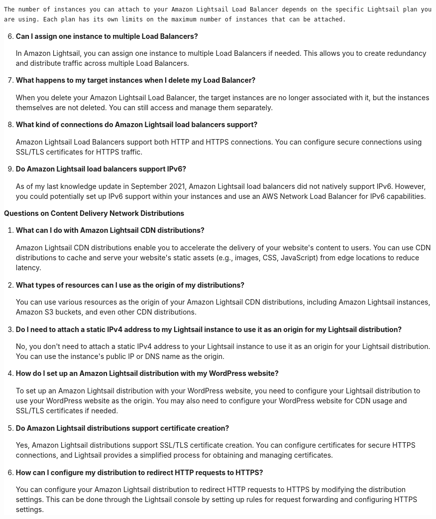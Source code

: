     The number of instances you can attach to your Amazon Lightsail Load Balancer depends on the specific Lightsail plan you are using. Each plan has its own limits on the maximum number of instances that can be attached.
    
6. **Can I assign one instance to multiple Load Balancers?**
    
    In Amazon Lightsail, you can assign one instance to multiple Load Balancers if needed. This allows you to create redundancy and distribute traffic across multiple Load Balancers.
    
7. **What happens to my target instances when I delete my Load Balancer?**
    
    When you delete your Amazon Lightsail Load Balancer, the target instances are no longer associated with it, but the instances themselves are not deleted. You can still access and manage them separately.
    
8. **What kind of connections do Amazon Lightsail load balancers support?**
    
    Amazon Lightsail Load Balancers support both HTTP and HTTPS connections. You can configure secure connections using SSL/TLS certificates for HTTPS traffic.
    
9. **Do Amazon Lightsail load balancers support IPv6?**
    
    As of my last knowledge update in September 2021, Amazon Lightsail load balancers did not natively support IPv6. However, you could potentially set up IPv6 support within your instances and use an AWS Network Load Balancer for IPv6 capabilities.
    

**Questions on Content Delivery Network Distributions**

1. **What can I do with Amazon Lightsail CDN distributions?**
    
    Amazon Lightsail CDN distributions enable you to accelerate the delivery of your website's content to users. You can use CDN distributions to cache and serve your website's static assets (e.g., images, CSS, JavaScript) from edge locations to reduce latency.
    
2. **What types of resources can I use as the origin of my distributions?**
    
    You can use various resources as the origin of your Amazon Lightsail CDN distributions, including Amazon Lightsail instances, Amazon S3 buckets, and even other CDN distributions.
    
3. **Do I need to attach a static IPv4 address to my Lightsail instance to use it as an origin for my Lightsail distribution?**
    
    No, you don't need to attach a static IPv4 address to your Lightsail instance to use it as an origin for your Lightsail distribution. You can use the instance's public IP or DNS name as the origin.
    
4. **How do I set up an Amazon Lightsail distribution with my WordPress website?**
    
    To set up an Amazon Lightsail distribution with your WordPress website, you need to configure your Lightsail distribution to use your WordPress website as the origin. You may also need to configure your WordPress website for CDN usage and SSL/TLS certificates if needed.
    
5. **Do Amazon Lightsail distributions support certificate creation?**
    
    Yes, Amazon Lightsail distributions support SSL/TLS certificate creation. You can configure certificates for secure HTTPS connections, and Lightsail provides a simplified process for obtaining and managing certificates.
    
6. **How can I configure my distribution to redirect HTTP requests to HTTPS?**
    
    You can configure your Amazon Lightsail distribution to redirect HTTP requests to HTTPS by modifying the distribution settings. This can be done through the Lightsail console by setting up rules for request forwarding and configuring HTTPS settings.
    